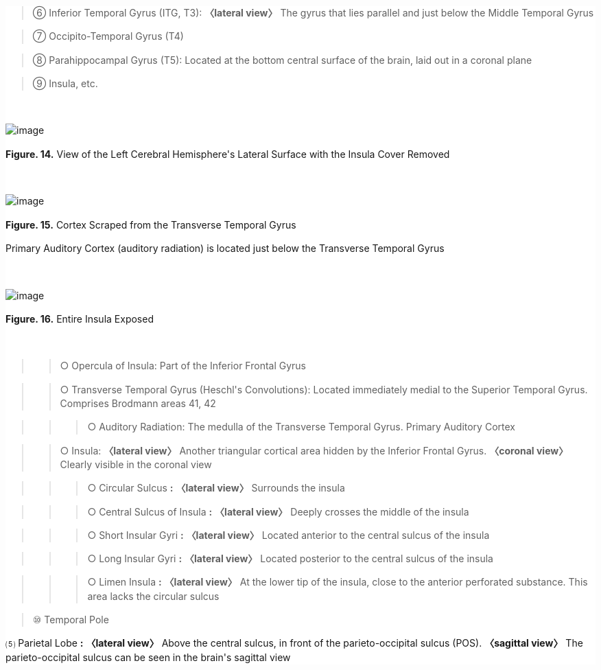 > ⑥ Inferior Temporal Gyrus (ITG, T3): **〈lateral view〉** The gyrus that lies parallel and just below the Middle Temporal Gyrus

> ⑦ Occipito-Temporal Gyrus (T4)

> ⑧ Parahippocampal Gyrus (T5): Located at the bottom central surface of the brain, laid out in a coronal plane

> ⑨ Insula, etc.

<br>

![image](https://github.com/JB243/jb243.github.io/assets/55747737/c22db33c-5538-4b68-922b-be203e7f7fe1)

**Figure. 14.** View of the Left Cerebral Hemisphere's Lateral Surface with the Insula Cover Removed

<br>

![image](https://github.com/JB243/jb243.github.io/assets/55747737/b5a6c009-8526-4c62-b99c-7789383c01a9)

**Figure. 15.** Cortex Scraped from the Transverse Temporal Gyrus

Primary Auditory Cortex (auditory radiation) is located just below the Transverse Temporal Gyrus

<br>

![image](https://github.com/JB243/jb243.github.io/assets/55747737/49306286-a48c-472b-9f37-0750a592b3f8)

**Figure. 16.** Entire Insula Exposed

<br>

>> ○ Opercula of Insula: Part of the Inferior Frontal Gyrus

>> ○ Transverse Temporal Gyrus (Heschl's Convolutions): Located immediately medial to the Superior Temporal Gyrus. Comprises Brodmann areas 41, 42

>>> ○ Auditory Radiation: The medulla of the Transverse Temporal Gyrus. Primary Auditory Cortex

>> ○ Insula: **〈lateral view〉** Another triangular cortical area hidden by the Inferior Frontal Gyrus. **〈coronal view〉** Clearly visible in the coronal view

>>> ○ Circular Sulcus **:** **〈lateral view〉** Surrounds the insula

>>> ○ Central Sulcus of Insula **:** **〈lateral view〉** Deeply crosses the middle of the insula

>>> ○ Short Insular Gyri **:** **〈lateral view〉** Located anterior to the central sulcus of the insula

>>> ○ Long Insular Gyri **:** **〈lateral view〉** Located posterior to the central sulcus of the insula

>>> ○ Limen Insula **:** **〈lateral view〉** At the lower tip of the insula, close to the anterior perforated substance. This area lacks the circular sulcus

> ⑩ Temporal Pole

⑸ Parietal Lobe **:** **〈lateral view〉** Above the central sulcus, in front of the parieto-occipital sulcus (POS). **〈sagittal view〉** The parieto-occipital sulcus can be seen in the brain's sagittal view

